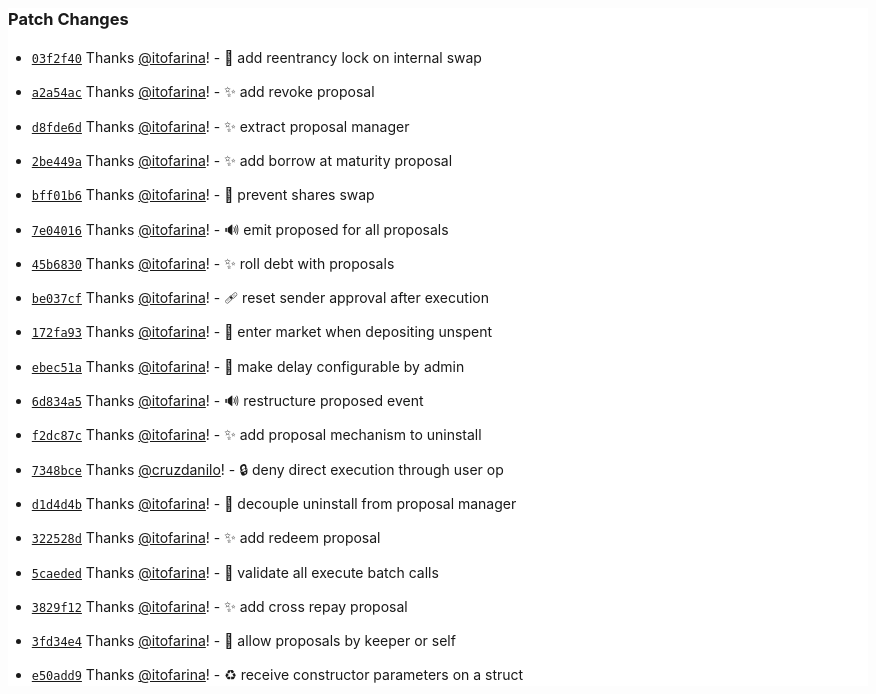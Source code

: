 ### Patch Changes

- [`03f2f40`](https://github.com/exactly/mobile/commit/03f2f406c1d332f083872f649e12f2e241c61895) Thanks [@itofarina](https://github.com/itofarina)! - 🛂 add reentrancy lock on internal swap

- [`a2a54ac`](https://github.com/exactly/mobile/commit/a2a54ac794f11229e0159e7bd1ea5bda8a6fcc73) Thanks [@itofarina](https://github.com/itofarina)! - ✨ add revoke proposal

- [`d8fde6d`](https://github.com/exactly/mobile/commit/d8fde6de9861eac365d37b800d2e196a168ad9ab) Thanks [@itofarina](https://github.com/itofarina)! - ✨ extract proposal manager

- [`2be449a`](https://github.com/exactly/mobile/commit/2be449a94ad63c79aba3f10907aa206fdf0723e5) Thanks [@itofarina](https://github.com/itofarina)! - ✨ add borrow at maturity proposal

- [`bff01b6`](https://github.com/exactly/mobile/commit/bff01b6af8d6a1f41d57b30a40d77e3c4edaca20) Thanks [@itofarina](https://github.com/itofarina)! - 🛂 prevent shares swap

- [`7e04016`](https://github.com/exactly/mobile/commit/7e0401624f53290fc668074588d033ef99d164e9) Thanks [@itofarina](https://github.com/itofarina)! - 🔊 emit proposed for all proposals

- [`45b6830`](https://github.com/exactly/mobile/commit/45b68303a5b91b6b9f13348c815987fcc4eab847) Thanks [@itofarina](https://github.com/itofarina)! - ✨ roll debt with proposals

- [`be037cf`](https://github.com/exactly/mobile/commit/be037cf918ee77df5bc7c0dbdfefab52463b1c03) Thanks [@itofarina](https://github.com/itofarina)! - 🩹 reset sender approval after execution

- [`172fa93`](https://github.com/exactly/mobile/commit/172fa932d5043964e6c7ec6f4c4eef2e9cc30051) Thanks [@itofarina](https://github.com/itofarina)! - 👔 enter market when depositing unspent

- [`ebec51a`](https://github.com/exactly/mobile/commit/ebec51a9565379c4f6308d183e418e2e0311ad41) Thanks [@itofarina](https://github.com/itofarina)! - 👔 make delay configurable by admin

- [`6d834a5`](https://github.com/exactly/mobile/commit/6d834a5d6e04a0efb0f2fa86eff88d7c2d22861a) Thanks [@itofarina](https://github.com/itofarina)! - 🔊 restructure proposed event

- [`f2dc87c`](https://github.com/exactly/mobile/commit/f2dc87c8c4360f7c6a239963fb380e60eafff565) Thanks [@itofarina](https://github.com/itofarina)! - ✨ add proposal mechanism to uninstall

- [`7348bce`](https://github.com/exactly/mobile/commit/7348bced2a76469493954c8ded5f2a61a2156d5c) Thanks [@cruzdanilo](https://github.com/cruzdanilo)! - 🔒️ deny direct execution through user op

- [`d1d4d4b`](https://github.com/exactly/mobile/commit/d1d4d4b232ac006b1622aa0f5ca6d79d4f15d86e) Thanks [@itofarina](https://github.com/itofarina)! - 🛂 decouple uninstall from proposal manager

- [`322528d`](https://github.com/exactly/mobile/commit/322528d333818302cb669a097fc3696c1e1ae878) Thanks [@itofarina](https://github.com/itofarina)! - ✨ add redeem proposal

- [`5caeded`](https://github.com/exactly/mobile/commit/5caeded5defc937e4580038dd6cc619a477abcde) Thanks [@itofarina](https://github.com/itofarina)! - 🦺 validate all execute batch calls

- [`3829f12`](https://github.com/exactly/mobile/commit/3829f1243657dde7e2c35713fd44f1b770baea4c) Thanks [@itofarina](https://github.com/itofarina)! - ✨ add cross repay proposal

- [`3fd34e4`](https://github.com/exactly/mobile/commit/3fd34e47cfaefb2b93271b67990c05a77b76e224) Thanks [@itofarina](https://github.com/itofarina)! - 👔 allow proposals by keeper or self

- [`e50add9`](https://github.com/exactly/mobile/commit/e50add9eeae6f44974ee7822ca11546b8320ecff) Thanks [@itofarina](https://github.com/itofarina)! - ♻️ receive constructor parameters on a struct
